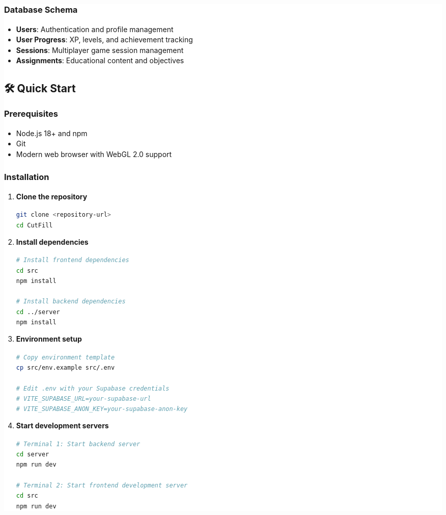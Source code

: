 ### Database Schema
- **Users**: Authentication and profile management
- **User Progress**: XP, levels, and achievement tracking
- **Sessions**: Multiplayer game session management
- **Assignments**: Educational content and objectives

## 🛠️ Quick Start

### Prerequisites
- Node.js 18+ and npm
- Git
- Modern web browser with WebGL 2.0 support

### Installation

1. **Clone the repository**
   ```bash
   git clone <repository-url>
   cd CutFill
   ```

2. **Install dependencies**
   ```bash
   # Install frontend dependencies
   cd src
   npm install
   
   # Install backend dependencies
   cd ../server
   npm install
   ```

3. **Environment setup**
   ```bash
   # Copy environment template
   cp src/env.example src/.env
   
   # Edit .env with your Supabase credentials
   # VITE_SUPABASE_URL=your-supabase-url
   # VITE_SUPABASE_ANON_KEY=your-supabase-anon-key
   ```

4. **Start development servers**
   ```bash
   # Terminal 1: Start backend server
   cd server
   npm run dev
   
   # Terminal 2: Start frontend development server
   cd src
   npm run dev
   ```

